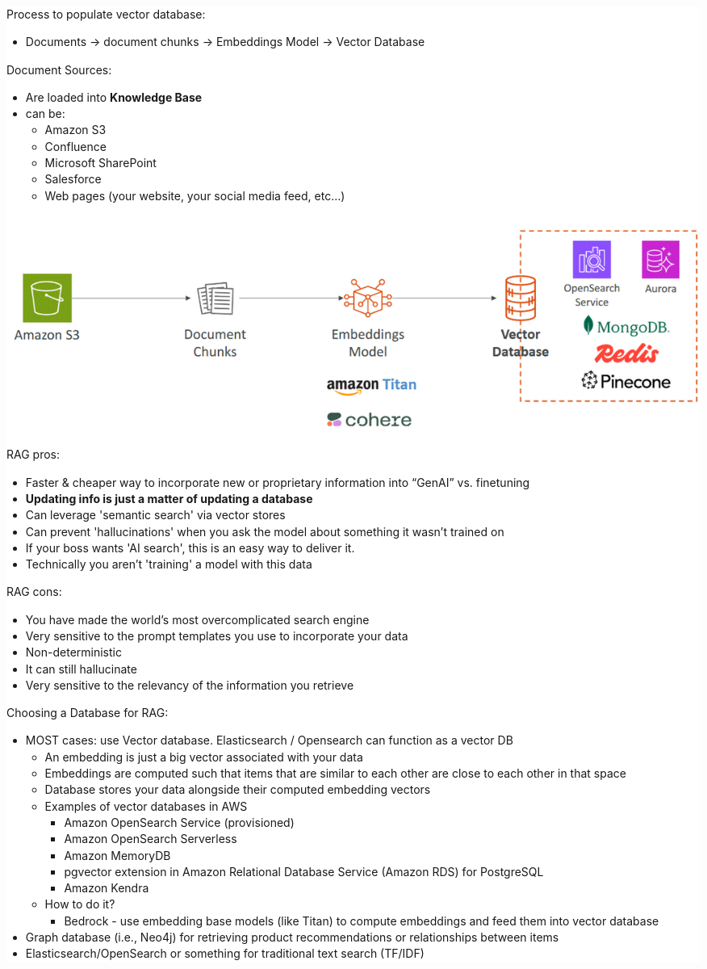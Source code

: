 Process to populate vector database:
- Documents -> document chunks -> Embeddings Model -> Vector Database

Document Sources:
- Are loaded into __Knowledge Base__
- can be:
  - Amazon S3
  - Confluence
  - Microsoft SharePoint
  - Salesforce
  - Web pages (your website, your social media feed, etc…)

![ RAG Vector Database ](./images/rag_vector_database.gif)

RAG pros:
- Faster & cheaper way to incorporate new or proprietary information into “GenAI” vs. finetuning 
- __Updating info is just a matter of updating a database__
- Can leverage 'semantic search' via vector stores
- Can prevent 'hallucinations' when you ask the model about something it wasn’t trained on
- If your boss wants 'AI search', this is an easy way to deliver it.
- Technically you aren’t 'training' a model with this data

RAG cons:
- You have made the world’s most overcomplicated search engine
- Very sensitive to the prompt templates you use to incorporate your data
- Non-deterministic
- It can still hallucinate
- Very sensitive to the relevancy of the information you retrieve

Choosing a Database for RAG:
- MOST cases: use Vector database. Elasticsearch / Opensearch can function as a vector DB
  - An embedding is just a big vector associated with your data
  - Embeddings are computed such that items that are similar to each other are close to each other in that space
  - Database stores your data alongside their computed embedding vectors
  - Examples of vector databases in AWS
    - Amazon OpenSearch Service (provisioned)
    - Amazon OpenSearch Serverless
    - Amazon MemoryDB
    - pgvector extension in Amazon Relational Database Service (Amazon RDS) for PostgreSQL
    - Amazon Kendra
  - How to do it?
    - Bedrock - use embedding base models (like Titan) to compute embeddings and feed them into vector database
- Graph database (i.e., Neo4j) for retrieving product recommendations or relationships between items
- Elasticsearch/OpenSearch or something for traditional text search (TF/IDF)
